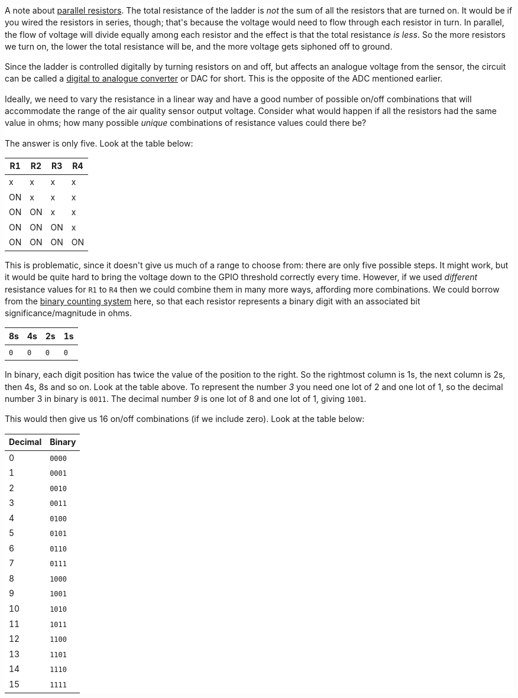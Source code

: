 A note about [parallel resistors](http://en.wikipedia.org/wiki/Series_and_parallel_circuits#Resistors_2). The total resistance of the ladder is *not* the sum of all the resistors that are turned on. It would be if you wired the resistors in series, though; that's because the voltage would need to flow through each resistor in turn. In parallel, the flow of voltage will divide equally among each resistor and the effect is that the total resistance *is less*. So the more resistors we turn on, the lower the total resistance will be, and the more voltage gets siphoned off to ground.

Since the ladder is controlled digitally by turning resistors on and off, but affects an analogue voltage from the sensor, the circuit can be called a [digital to analogue converter](http://en.wikipedia.org/wiki/Digital-to-analog_converter) or DAC for short. This is the opposite of the ADC mentioned earlier.

Ideally, we need to vary the resistance in a linear way and have a good number of possible on/off combinations that will accommodate the range of the air quality sensor output voltage. Consider what would happen if all the resistors had the same value in ohms; how many possible *unique* combinations of resistance values could there be?

The answer is only five. Look at the table below:

R1 | R2 | R3 | R4 
--- | --- | --- | ---
x | x | x | x
ON | x | x | x
ON | ON | x | x
ON | ON | ON | x
ON | ON | ON | ON

This is problematic, since it doesn't give us much of a range to choose from: there are only five possible steps. It might work, but it would be quite hard to bring the voltage down to the GPIO threshold correctly every time. However, if we used *different* resistance values for `R1` to `R4` then we could combine them in many more ways, affording more combinations. We could borrow from the [binary counting system](http://en.wikipedia.org/wiki/Binary_number#Counting_in_binary) here, so that each resistor represents a binary digit with an associated bit significance/magnitude in ohms.

8s | 4s | 2s | 1s
--- | --- | --- | ---
`0` | `0` | `0` | `0`

In binary, each digit position has twice the value of the position to the right. So the rightmost column is 1s, the next column is 2s, then 4s, 8s and so on. Look at the table above. To represent the number *3* you need one lot of 2 and one lot of 1, so the decimal number 3 in binary is `0011`. The decimal number *9* is one lot of 8 and one lot of 1, giving `1001`.

This would then give us 16 on/off combinations (if we include zero). Look at the table below:

Decimal | Binary
--- | ---
0 | `0000`
1 | `0001`
2 | `0010`
3 | `0011`
4 | `0100`
5 | `0101`
6 | `0110`
7 | `0111`
8 | `1000`
9 | `1001`
10 | `1010`
11 | `1011`
12 | `1100`
13 | `1101`
14 | `1110`
15 | `1111`
